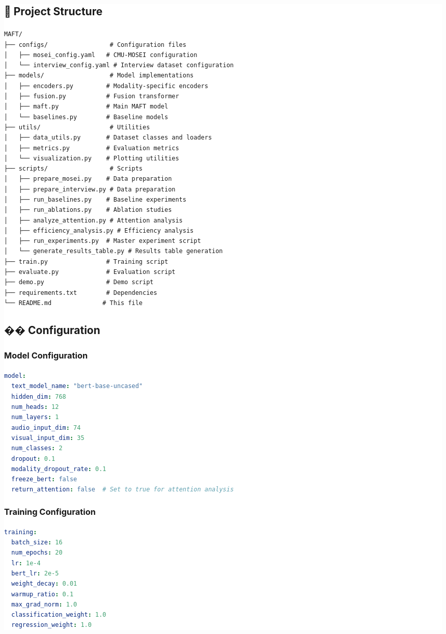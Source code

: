 ## 📁 **Project Structure**

```
MAFT/
├── configs/                 # Configuration files
│   ├── mosei_config.yaml   # CMU-MOSEI configuration
│   └── interview_config.yaml # Interview dataset configuration
├── models/                  # Model implementations
│   ├── encoders.py         # Modality-specific encoders
│   ├── fusion.py           # Fusion transformer
│   ├── maft.py             # Main MAFT model
│   └── baselines.py        # Baseline models
├── utils/                   # Utilities
│   ├── data_utils.py       # Dataset classes and loaders
│   ├── metrics.py          # Evaluation metrics
│   └── visualization.py    # Plotting utilities
├── scripts/                 # Scripts
│   ├── prepare_mosei.py    # Data preparation
│   ├── prepare_interview.py # Data preparation
│   ├── run_baselines.py    # Baseline experiments
│   ├── run_ablations.py    # Ablation studies
│   ├── analyze_attention.py # Attention analysis
│   ├── efficiency_analysis.py # Efficiency analysis
│   ├── run_experiments.py  # Master experiment script
│   └── generate_results_table.py # Results table generation
├── train.py                # Training script
├── evaluate.py             # Evaluation script
├── demo.py                 # Demo script
├── requirements.txt        # Dependencies
└── README.md              # This file
```

## �� **Configuration**

### **Model Configuration**
```yaml
model:
  text_model_name: "bert-base-uncased"
  hidden_dim: 768
  num_heads: 12
  num_layers: 1
  audio_input_dim: 74
  visual_input_dim: 35
  num_classes: 2
  dropout: 0.1
  modality_dropout_rate: 0.1
  freeze_bert: false
  return_attention: false  # Set to true for attention analysis
```

### **Training Configuration**
```yaml
training:
  batch_size: 16
  num_epochs: 20
  lr: 1e-4
  bert_lr: 2e-5
  weight_decay: 0.01
  warmup_ratio: 0.1
  max_grad_norm: 1.0
  classification_weight: 1.0
  regression_weight: 1.0
```